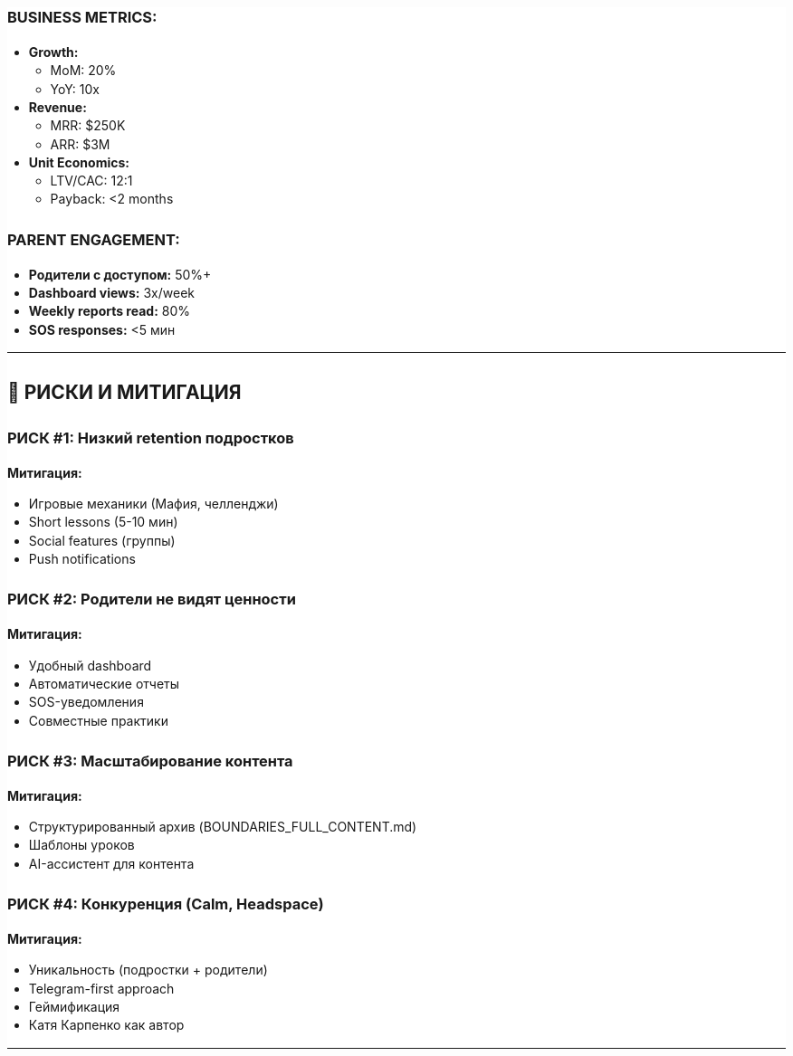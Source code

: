 ### BUSINESS METRICS:

- **Growth:**
  - MoM: 20%
  - YoY: 10x
- **Revenue:**
  - MRR: $250K
  - ARR: $3M
- **Unit Economics:**
  - LTV/CAC: 12:1
  - Payback: <2 months

### PARENT ENGAGEMENT:

- **Родители с доступом:** 50%+
- **Dashboard views:** 3x/week
- **Weekly reports read:** 80%
- **SOS responses:** <5 мин

---

## 🚨 РИСКИ И МИТИГАЦИЯ

### РИСК #1: Низкий retention подростков
**Митигация:**
- Игровые механики (Мафия, челленджи)
- Short lessons (5-10 мин)
- Social features (группы)
- Push notifications

### РИСК #2: Родители не видят ценности
**Митигация:**
- Удобный dashboard
- Автоматические отчеты
- SOS-уведомления
- Совместные практики

### РИСК #3: Масштабирование контента
**Митигация:**
- Структурированный архив (BOUNDARIES_FULL_CONTENT.md)
- Шаблоны уроков
- AI-ассистент для контента

### РИСК #4: Конкуренция (Calm, Headspace)
**Митигация:**
- Уникальность (подростки + родители)
- Telegram-first approach
- Геймификация
- Катя Карпенко как автор

---